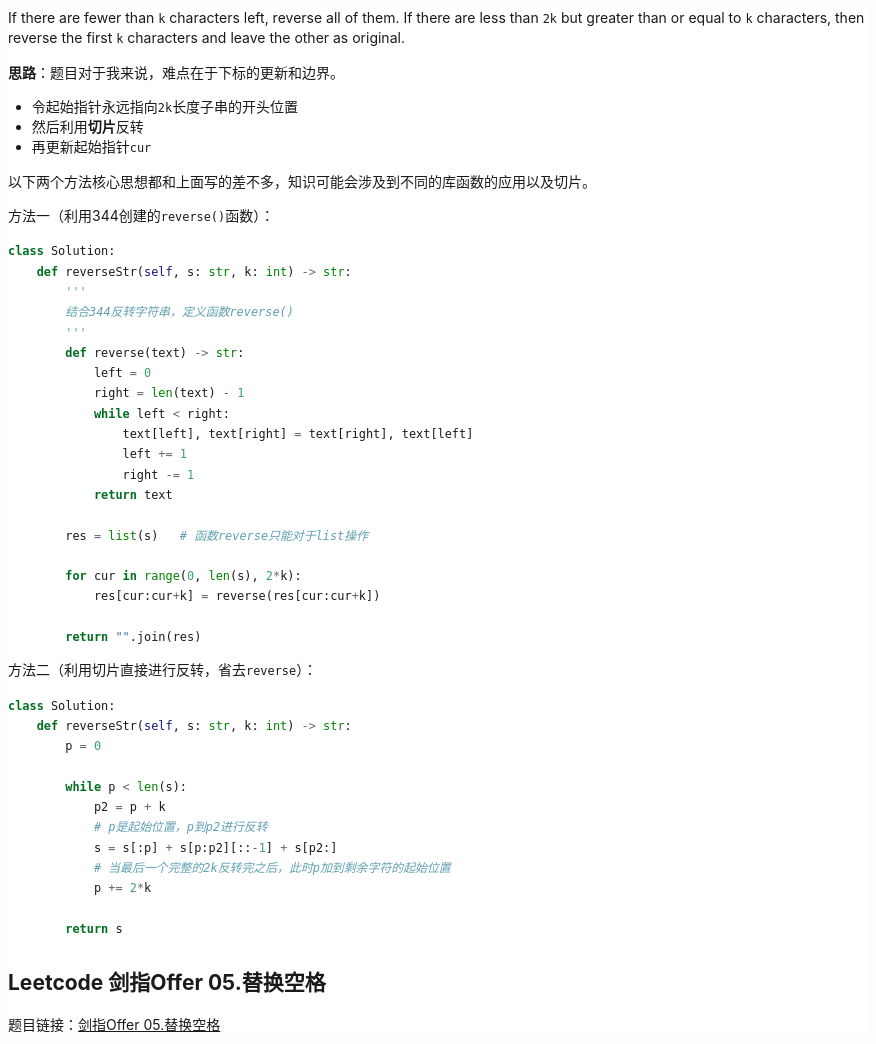 If there are fewer than `k` characters left, reverse all of them. If there are less than `2k` but greater than or equal to `k` characters, then reverse the first `k` characters and leave the other as original.

**思路**：题目对于我来说，难点在于下标的更新和边界。

- 令起始指针永远指向`2k`长度子串的开头位置
- 然后利用**切片**反转
- 再更新起始指针`cur`

以下两个方法核心思想都和上面写的差不多，知识可能会涉及到不同的库函数的应用以及切片。

方法一（利用344创建的`reverse()`函数）：
```python
class Solution:
    def reverseStr(self, s: str, k: int) -> str:
        '''
        结合344反转字符串，定义函数reverse()
        '''
        def reverse(text) -> str:
            left = 0
            right = len(text) - 1
            while left < right:
                text[left], text[right] = text[right], text[left]
                left += 1
                right -= 1
            return text

        res = list(s)   # 函数reverse只能对于list操作

        for cur in range(0, len(s), 2*k):
            res[cur:cur+k] = reverse(res[cur:cur+k])
        
        return "".join(res)
```
方法二（利用切片直接进行反转，省去`reverse`）：
```python
class Solution:
    def reverseStr(self, s: str, k: int) -> str:
        p = 0

        while p < len(s):
            p2 = p + k
            # p是起始位置，p到p2进行反转
            s = s[:p] + s[p:p2][::-1] + s[p2:]
            # 当最后一个完整的2k反转完之后，此时p加到剩余字符的起始位置
            p += 2*k

        return s
```

## Leetcode 剑指Offer 05.替换空格
题目链接：[剑指Offer 05.替换空格](https://leetcode.cn/problems/ti-huan-kong-ge-lcof/description/)
